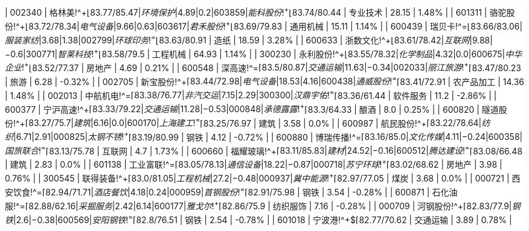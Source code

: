 | 002340 |  格林美!^+$⌊83.77/85.47  |   环境保护   |   4.89  |   0.2%  |
| 603859 | 能科股份!^+$⌊83.74/80.44 |   专业技术   |  28.15  |  1.48%  |
| 601311 | 骆驼股份!^+$⌊83.72/78.34 |   电气设备   |   9.66  |  0.63%  |
| 603617 | 君禾股份!^+$⌊83.69/79.83 |   通用机械   |  15.11  |  1.14%  |
| 600439 |  瑞贝卡!^=$⌊83.66/83.06  |   服装家纺   |   3.68  |  1.38%  |
| 002799 | 环球印务!^=$⌊83.63/80.91 |     造纸     |  18.59  |  3.28%  |
| 600633 | 浙数文化!^+$⌊83.61/78.42 |    互联网    |   9.88  |  -0.6%  |
| 300771 | 智莱科技!^+$⌊83.58/79.5  |   工程机械   |  64.93  |  1.14%  |
| 300230 | 永利股份!^+$⌊83.55/78.32 |   化学制品   |   4.32  |   0.0%  |
| 600675 | 中华企业!^+$⌊83.52/77.37 |    房地产    |   4.69  |  0.21%  |
| 600548 |  深高速!^=$⌈83.5/80.87   |   交通运输   |  11.63  |  -0.34% |
| 002033 | 丽江旅游!^+$⌈83.47/80.23 |     旅游     |   6.28  |  -0.32% |
| 002705 | 新宝股份!^+$⌈83.44/72.98 |   电气设备   |  18.53  |  4.16%  |
| 600438 | 通威股份!^=$⌈83.41/72.91 |  农产品加工  |  14.36  |  1.48%  |
| 002013 | 中航机电!^=$⌈83.38/76.77 |   非汽交运   |   7.15  |  2.29%  |
| 300300 | 汉鼎宇佑!^=$⌈83.36/61.44 |   软件服务   |   11.2  |  -2.86% |
| 600377 | 宁沪高速!^+$⌈83.33/79.22 |   交通运输   |  11.28  |  -0.53% |
| 000848 | 承德露露!^+$⌈83.3/64.33  |     酿酒     |   8.0   |  0.25%  |
| 600820 | 隧道股份!^+$⌈83.27/75.7  |     建筑     |   6.16  |   0.0%  |
| 600170 | 上海建工!^=$⌈83.25/76.97 |     建筑     |   3.58  |   0.0%  |
| 600987 | 航民股份!^+$⌈83.22/78.64 |     纺织     |   6.71  |  2.91%  |
| 000825 | 太钢不锈!^+$⌈83.19/80.99 |     钢铁     |   4.12  |  -0.72% |
| 600880 | 博瑞传播!^=$⌈83.16/85.0  |   文化传媒   |   4.11  |  -0.24% |
| 600358 | 国旅联合!^=$⌈83.13/75.78 |    互联网    |   4.7   |  1.73%  |
| 600660 | 福耀玻璃!^+$⌈83.11/85.83 |     建材     |  24.52  |  -0.16% |
| 600512 | 腾达建设!^=$⌈83.08/66.48 |     建筑     |   2.83  |   0.0%  |
| 601138 | 工业富联!^=$⌈83.05/78.13 |   通信设备   |  18.22  |  -0.87% |
| 000718 | 苏宁环球!^+$⌈83.02/68.62 |    房地产    |   3.98  |  0.76%  |
| 300545 | 联得装备!^+$⌈83.0/81.05  |   工程机械   |   27.2  |  -0.48% |
| 000937 | 冀中能源!^+$⌈82.97/77.05 |     煤炭     |   3.68  |   0.0%  |
| 000721 | 西安饮食!^=$⌈82.94/71.71 |   酒店餐饮   |   4.18  |  0.24%  |
| 000959 | 首钢股份!^=$⌈82.91/75.98 |     钢铁     |   3.54  |  -0.28% |
| 600871 | 石化油服!^=$⌈82.88/62.16 |   采掘服务   |   2.42  |  6.14%  |
| 600177 |  雅戈尔!^+$⌈82.86/75.9   |   纺织服饰   |   7.16  |  -0.28% |
| 000709 | 河钢股份!^+$⌈82.83/77.9  |     钢铁     |   2.6   |  -0.38% |
| 600569 | 安阳钢铁!^=$⌈82.8/76.51  |     钢铁     |   2.54  |  -0.78% |
| 601018 |  宁波港!^+$⌈82.77/70.62  |   交通运输   |   3.89  |  0.78%  |